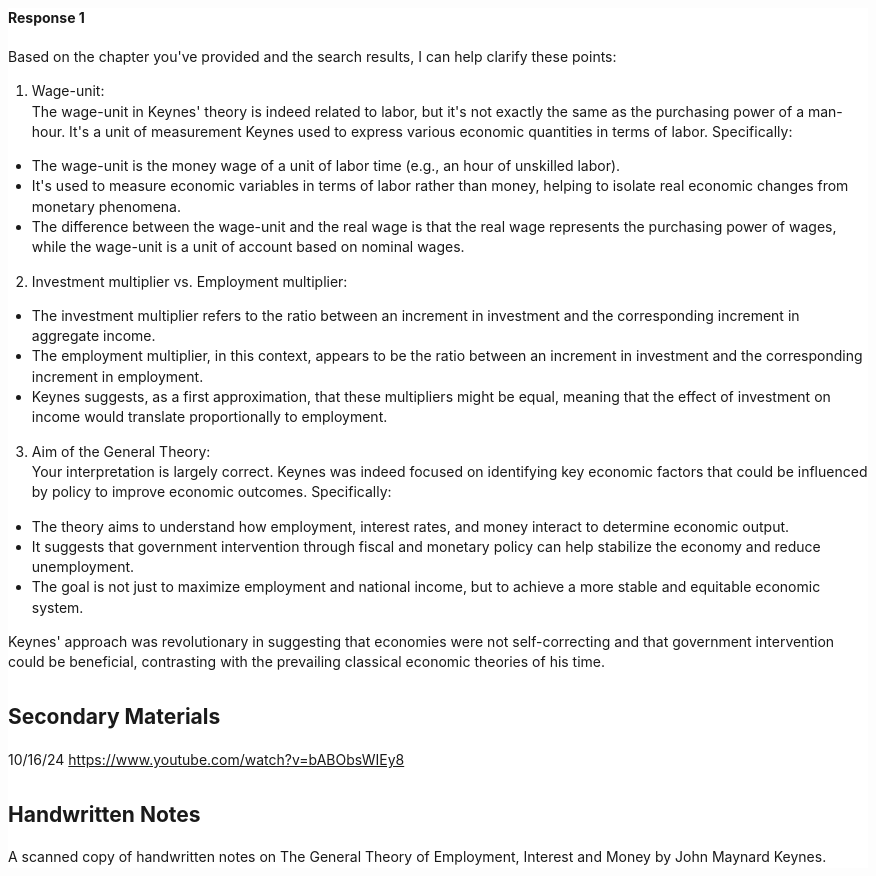 #### Response 1

Based on the chapter you've provided and the search results, I can help clarify these points:

1. Wage-unit:  
   The wage-unit in Keynes' theory is indeed related to labor, but it's not exactly the same as the purchasing power of a man-hour. It's a unit of measurement Keynes used to express various economic quantities in terms of labor. Specifically:

- The wage-unit is the money wage of a unit of labor time (e.g., an hour of unskilled labor).
- It's used to measure economic variables in terms of labor rather than money, helping to isolate real economic changes from monetary phenomena.
- The difference between the wage-unit and the real wage is that the real wage represents the purchasing power of wages, while the wage-unit is a unit of account based on nominal wages.

2. Investment multiplier vs. Employment multiplier:

- The investment multiplier refers to the ratio between an increment in investment and the corresponding increment in aggregate income.
- The employment multiplier, in this context, appears to be the ratio between an increment in investment and the corresponding increment in employment.
- Keynes suggests, as a first approximation, that these multipliers might be equal, meaning that the effect of investment on income would translate proportionally to employment.

3. Aim of the General Theory:  
   Your interpretation is largely correct. Keynes was indeed focused on identifying key economic factors that could be influenced by policy to improve economic outcomes. Specifically:

- The theory aims to understand how employment, interest rates, and money interact to determine economic output.
- It suggests that government intervention through fiscal and monetary policy can help stabilize the economy and reduce unemployment.
- The goal is not just to maximize employment and national income, but to achieve a more stable and equitable economic system.

Keynes' approach was revolutionary in suggesting that economies were not self-correcting and that government intervention could be beneficial, contrasting with the prevailing classical economic theories of his time.

## Secondary Materials

10/16/24
https://www.youtube.com/watch?v=bABObsWIEy8

## Handwritten Notes

A scanned copy of handwritten notes on The General Theory of Employment, Interest and Money by John Maynard Keynes.

<iframe src="https://d7vqlqhppakgueunl64roxo5s3zhhaazshpl5lsuf5c3bncrln6q.arweave.net/H-sFwO94FGoSjV-5F13dlvJzgBmR3r6uVC9FsLRRW30" class="pdf-embed" ></iframe>
